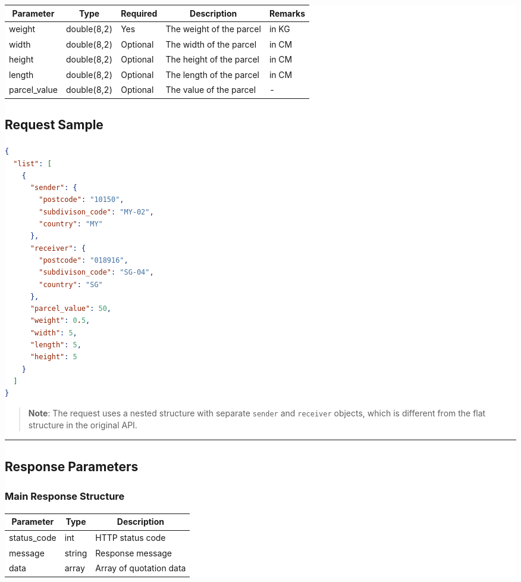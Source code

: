 | Parameter | Type | Required | Description | Remarks |
|-----------|------|----------|-------------|---------|
| weight | double(8,2) | Yes | The weight of the parcel | in KG |
| width | double(8,2) | Optional | The width of the parcel | in CM |
| height | double(8,2) | Optional | The height of the parcel | in CM |
| length | double(8,2) | Optional | The length of the parcel | in CM |
| parcel_value | double(8,2) | Optional | The value of the parcel | - |

## Request Sample

```json
{
  "list": [
    {
      "sender": {
        "postcode": "10150",
        "subdivison_code": "MY-02",
        "country": "MY"
      },
      "receiver": {
        "postcode": "018916",
        "subdivison_code": "SG-04",
        "country": "SG"
      },
      "parcel_value": 50,
      "weight": 0.5,
      "width": 5,
      "length": 5,
      "height": 5
    }
  ]
}
```

> **Note**: The request uses a nested structure with separate `sender` and `receiver` objects, which is different from the flat structure in the original API.

---

## Response Parameters

### Main Response Structure

| Parameter | Type | Description |
|-----------|------|-------------|
| status_code | int | HTTP status code |
| message | string | Response message |
| data | array | Array of quotation data |
